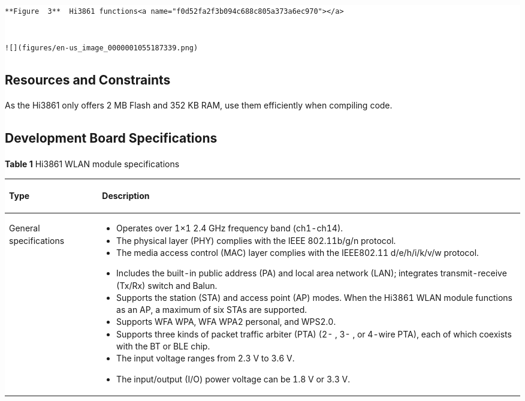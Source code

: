     **Figure  3**  Hi3861 functions<a name="f0d52fa2f3b094c688c805a373a6ec970"></a>  
    

    ![](figures/en-us_image_0000001055187339.png)


## Resources and Constraints<a name="section82610215014"></a>

As the Hi3861 only offers 2 MB Flash and 352 KB RAM, use them efficiently when compiling code.

## Development Board Specifications<a name="section169054431017"></a>

**Table  1**  Hi3861 WLAN module specifications

<a name="t672b053e2ac94cbdb5244857fed4764e"></a>
<table><thead align="left"><tr id="r54b3810e43d24e1887c1d6a41394996b"><th class="cellrowborder" valign="top" width="18.060000000000002%" id="mcps1.2.3.1.1"><p id="a2b235e9ed55f4338886788f140e648a0"><a name="a2b235e9ed55f4338886788f140e648a0"></a><a name="a2b235e9ed55f4338886788f140e648a0"></a>Type</p>
</th>
<th class="cellrowborder" valign="top" width="81.94%" id="mcps1.2.3.1.2"><p id="a95c4ba2e404f4a45b65984746aaa56ab"><a name="a95c4ba2e404f4a45b65984746aaa56ab"></a><a name="a95c4ba2e404f4a45b65984746aaa56ab"></a>Description</p>
</th>
</tr>
</thead>
<tbody><tr id="r71f534ea66af4191b020408df5978f41"><td class="cellrowborder" valign="top" width="18.060000000000002%" headers="mcps1.2.3.1.1 "><p id="a0531f1bb62d5443880576cc5de23f2e6"><a name="a0531f1bb62d5443880576cc5de23f2e6"></a><a name="a0531f1bb62d5443880576cc5de23f2e6"></a>General specifications</p>
</td>
<td class="cellrowborder" valign="top" width="81.94%" headers="mcps1.2.3.1.2 "><a name="u2a0d06f28d454d30818ced9a0432211b"></a><a name="u2a0d06f28d454d30818ced9a0432211b"></a><ul id="u2a0d06f28d454d30818ced9a0432211b"><li>Operates over 1×1 2.4 GHz frequency band (ch1-ch14).</li><li>The physical layer (PHY) complies with the IEEE 802.11b/g/n protocol.</li><li>The media access control (MAC) layer complies with the IEEE802.11 d/e/h/i/k/v/w protocol.</li></ul>
<a name="u8f31d142d92147789195a18b50836d2c"></a><a name="u8f31d142d92147789195a18b50836d2c"></a><ul id="u8f31d142d92147789195a18b50836d2c"><li>Includes the built-in public address (PA) and local area network (LAN); integrates transmit-receive (Tx/Rx) switch and Balun. </li><li>Supports the station (STA) and access point (AP) modes. When the Hi3861 WLAN module functions as an AP, a maximum of six STAs are supported.</li><li>Supports WFA WPA, WFA WPA2 personal, and WPS2.0.</li><li>Supports three kinds of packet traffic arbiter (PTA) (2- , 3- , or 4-wire PTA), each of which coexists with the BT or BLE chip.</li><li>The input voltage ranges from 2.3 V to 3.6 V.</li></ul>
<a name="ul114549122110"></a><a name="ul114549122110"></a><ul id="ul114549122110"><li>The input/output (I/O) power voltage can be 1.8 V or 3.3 V.</li></ul>